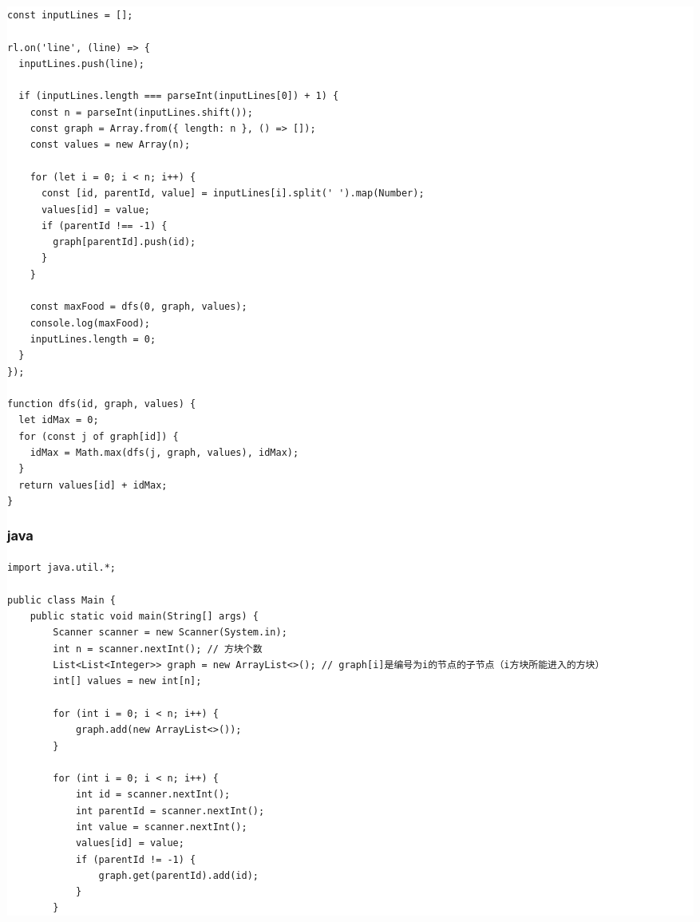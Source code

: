    const inputLines = [];
    
    rl.on('line', (line) => {
      inputLines.push(line);
    
      if (inputLines.length === parseInt(inputLines[0]) + 1) {
        const n = parseInt(inputLines.shift());
        const graph = Array.from({ length: n }, () => []);
        const values = new Array(n);
    
        for (let i = 0; i < n; i++) {
          const [id, parentId, value] = inputLines[i].split(' ').map(Number);
          values[id] = value;
          if (parentId !== -1) {
            graph[parentId].push(id);
          }
        }
    
        const maxFood = dfs(0, graph, values);
        console.log(maxFood);
        inputLines.length = 0;
      }
    });
    
    function dfs(id, graph, values) {
      let idMax = 0;
      for (const j of graph[id]) {
        idMax = Math.max(dfs(j, graph, values), idMax);
      }
      return values[id] + idMax;
    }
    
    

### java

    
    
    import java.util.*;
    
    public class Main {
        public static void main(String[] args) {
            Scanner scanner = new Scanner(System.in);
            int n = scanner.nextInt(); // 方块个数
            List<List<Integer>> graph = new ArrayList<>(); // graph[i]是编号为i的节点的子节点（i方块所能进入的方块）
            int[] values = new int[n];
    
            for (int i = 0; i < n; i++) {
                graph.add(new ArrayList<>());
            }
    
            for (int i = 0; i < n; i++) {
                int id = scanner.nextInt();
                int parentId = scanner.nextInt();
                int value = scanner.nextInt();
                values[id] = value;
                if (parentId != -1) {
                    graph.get(parentId).add(id);
                }
            }
    
